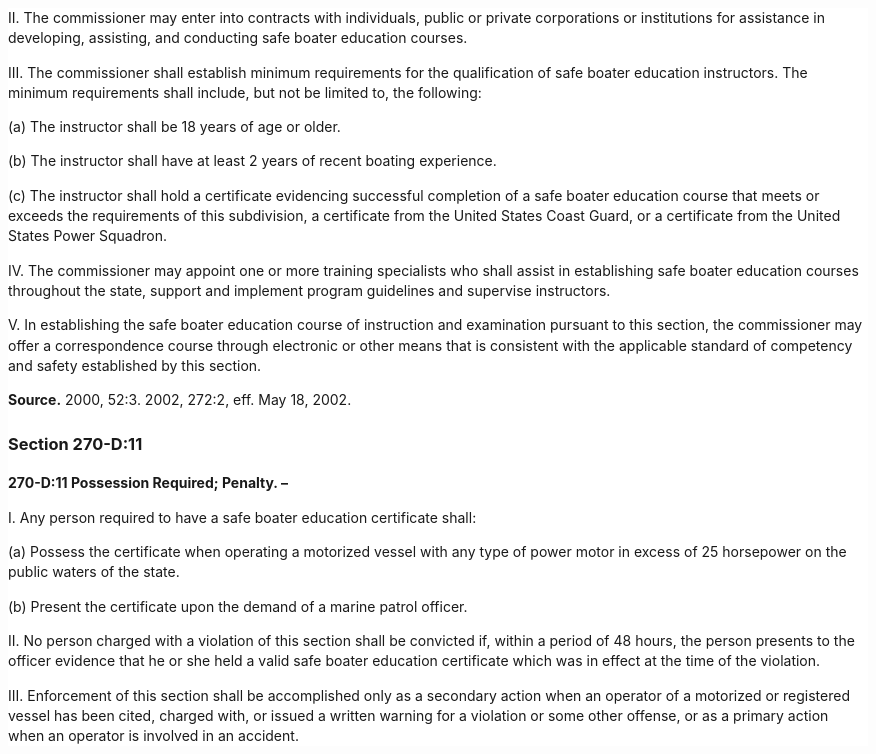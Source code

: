 
                                             
 II. The commissioner may enter into contracts with individuals,
public or private corporations or institutions for assistance in
developing, assisting, and conducting safe boater education courses.
                                             
 III. The commissioner shall establish minimum requirements for the
qualification of safe boater education instructors. The minimum
requirements shall include, but not be limited to, the following:
                                             
 (a) The instructor shall be 18 years of age or older.
                                             
 (b) The instructor shall have at least 2 years of recent boating
experience.
                                             
 (c) The instructor shall hold a certificate evidencing successful
completion of a safe boater education course that meets or exceeds the
requirements of this subdivision, a certificate from the United States
Coast Guard, or a certificate from the United States Power Squadron.
                                             
 IV. The commissioner may appoint one or more training specialists
who shall assist in establishing safe boater education courses
throughout the state, support and implement program guidelines and
supervise instructors.
                                             
 V. In establishing the safe boater education course of instruction
and examination pursuant to this section, the commissioner may offer a
correspondence course through electronic or other means that is
consistent with the applicable standard of competency and safety
established by this section.

**Source.** 2000, 52:3. 2002, 272:2, eff. May 18, 2002.

### Section 270-D:11

 **270-D:11 Possession Required; Penalty. –**
                                             
 I. Any person required to have a safe boater education certificate
shall:
                                             
 (a) Possess the certificate when operating a motorized vessel
with any type of power motor in excess of 25 horsepower on the public
waters of the state.
                                             
 (b) Present the certificate upon the demand of a marine patrol
officer.
                                             
 II. No person charged with a violation of this section shall be
convicted if, within a period of 48 hours, the person presents to the
officer evidence that he or she held a valid safe boater education
certificate which was in effect at the time of the violation.
                                             
 III. Enforcement of this section shall be accomplished only as a
secondary action when an operator of a motorized or registered vessel
has been cited, charged with, or issued a written warning for a
violation or some other offense, or as a primary action when an operator
is involved in an accident.
                                             